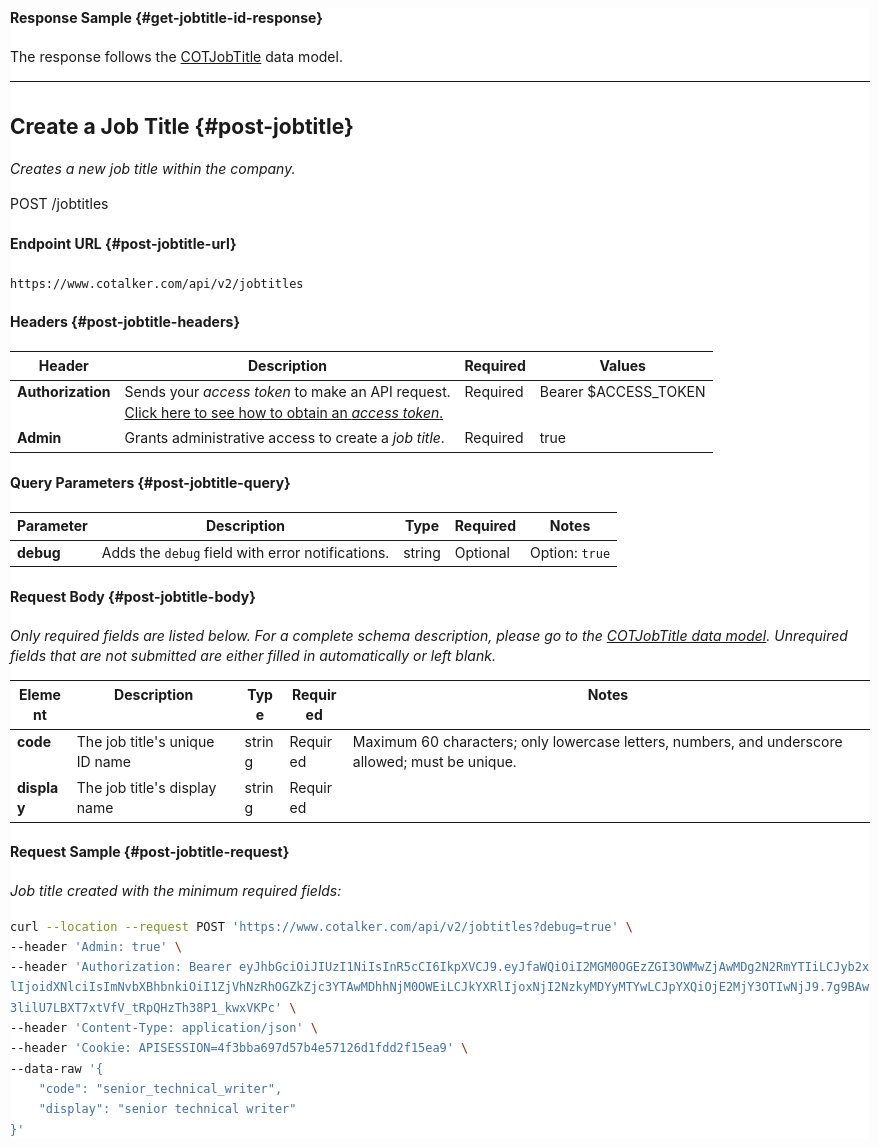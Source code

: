#### Response Sample {#get-jobtitle-id-response}
The response follows the [COTJobTitle](/docs/documentation/models/users/model_jobtitles) data model.


---

## Create a Job Title {#post-jobtitle}
_Creates a new job title within the company._

<span className="hero__subtitle"><span className="badge badge--info">POST</span> /jobtitles</span>

#### Endpoint URL {#post-jobtitle-url}
`https://www.cotalker.com/api/v2/jobtitles`

#### Headers {#post-jobtitle-headers}

Header | Description | Required | Values
--- | --- | --- | ---
**Authorization** | Sends your _access token_ to make an API request.<br/>[Click here to see how to obtain an _access token_.](/docs/documentation/api/auth#how-to) | Required | Bearer $ACCESS_TOKEN
**Admin** | Grants administrative access to create a _job title_. | Required | true 

#### Query Parameters {#post-jobtitle-query}
Parameter | Description | Type | Required | Notes
--- | --- | --- | --- | ---
**debug** | Adds the `debug` field with error notifications. | string | Optional | Option: `true`

#### Request Body {#post-jobtitle-body}
_Only required fields are listed below. For a complete schema description, please go to the [COTJobTitle data model](/docs/documentation/models/users/model_jobtitles). Unrequired fields that are not submitted are either filled in automatically or left blank._

Element | Description | Type | Required | Notes
--- | --- | --- | --- | ---
**code** | The job title's unique ID name | string | Required | Maximum 60 characters; only lowercase letters, numbers, and underscore allowed; must be unique.
**display** | The job title's display name | string | Required |

#### Request Sample {#post-jobtitle-request}
_Job title created with the minimum required fields:_
```bash
curl --location --request POST 'https://www.cotalker.com/api/v2/jobtitles?debug=true' \
--header 'Admin: true' \
--header 'Authorization: Bearer eyJhbGciOiJIUzI1NiIsInR5cCI6IkpXVCJ9.eyJfaWQiOiI2MGM0OGEzZGI3OWMwZjAwMDg2N2RmYTIiLCJyb2xlIjoidXNlciIsImNvbXBhbnkiOiI1ZjVhNzRhOGZkZjc3YTAwMDhhNjM0OWEiLCJkYXRlIjoxNjI2NzkyMDYyMTYwLCJpYXQiOjE2MjY3OTIwNjJ9.7g9BAw3lilU7LBXT7xtVfV_tRpQHzTh38P1_kwxVKPc' \
--header 'Content-Type: application/json' \
--header 'Cookie: APISESSION=4f3bba697d57b4e57126d1fdd2f15ea9' \
--data-raw '{
    "code": "senior_technical_writer",
    "display": "senior technical writer"
}'
```
